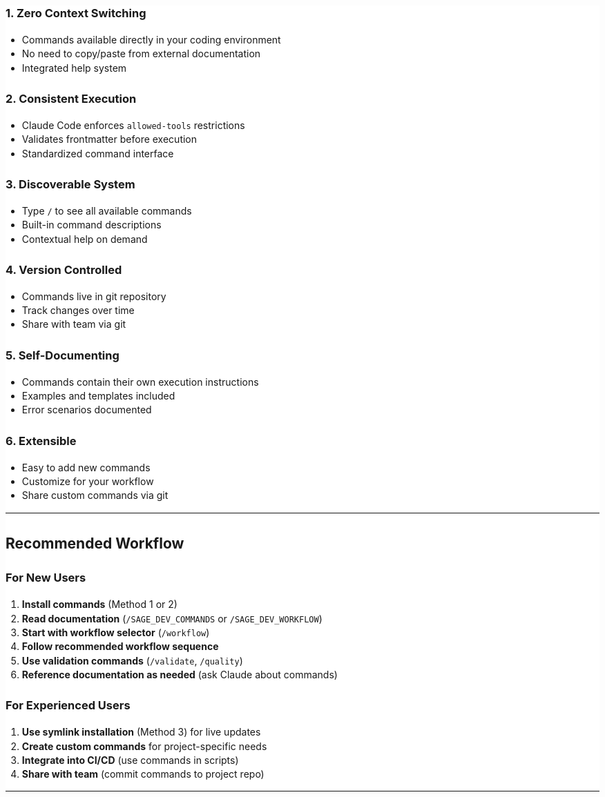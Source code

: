 ### 1. **Zero Context Switching**

- Commands available directly in your coding environment
- No need to copy/paste from external documentation
- Integrated help system

### 2. **Consistent Execution**

- Claude Code enforces `allowed-tools` restrictions
- Validates frontmatter before execution
- Standardized command interface

### 3. **Discoverable System**

- Type `/` to see all available commands
- Built-in command descriptions
- Contextual help on demand

### 4. **Version Controlled**

- Commands live in git repository
- Track changes over time
- Share with team via git

### 5. **Self-Documenting**

- Commands contain their own execution instructions
- Examples and templates included
- Error scenarios documented

### 6. **Extensible**

- Easy to add new commands
- Customize for your workflow
- Share custom commands via git

---

## Recommended Workflow

### For New Users

1. **Install commands** (Method 1 or 2)
2. **Read documentation** (`/SAGE_DEV_COMMANDS` or `/SAGE_DEV_WORKFLOW`)
3. **Start with workflow selector** (`/workflow`)
4. **Follow recommended workflow sequence**
5. **Use validation commands** (`/validate`, `/quality`)
6. **Reference documentation as needed** (ask Claude about commands)

### For Experienced Users

1. **Use symlink installation** (Method 3) for live updates
2. **Create custom commands** for project-specific needs
3. **Integrate into CI/CD** (use commands in scripts)
4. **Share with team** (commit commands to project repo)

---